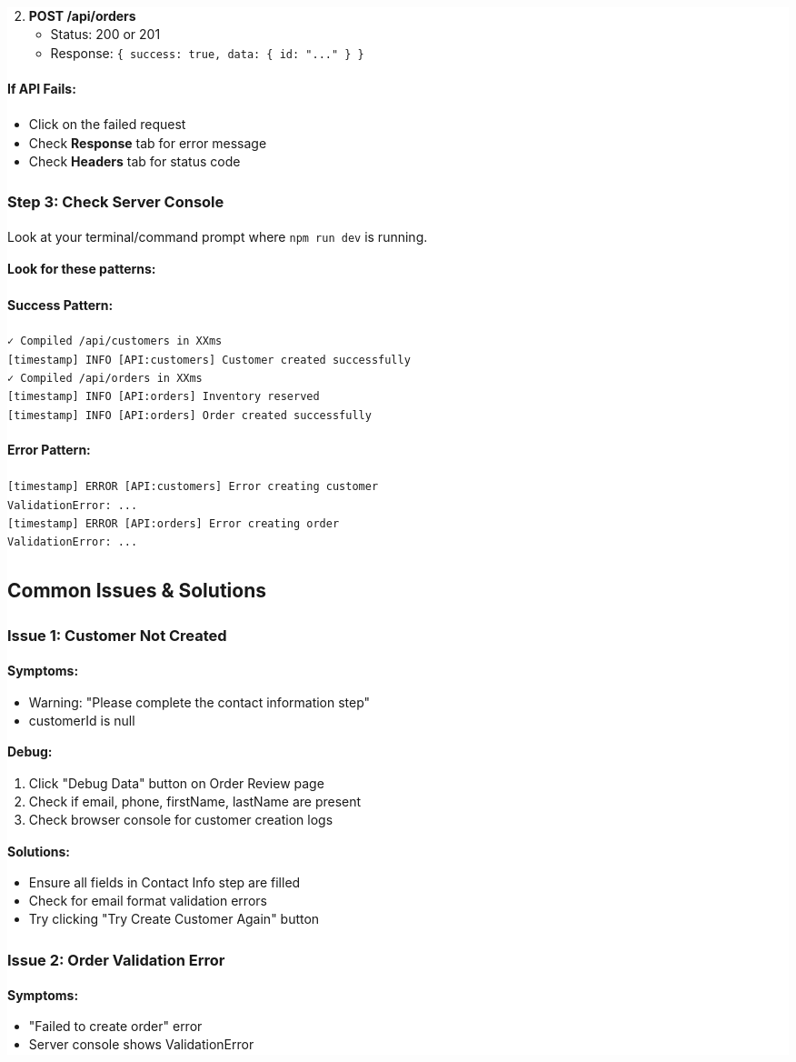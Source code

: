 2. **POST /api/orders**
   - Status: 200 or 201
   - Response: `{ success: true, data: { id: "..." } }`

#### **If API Fails:**
- Click on the failed request
- Check **Response** tab for error message
- Check **Headers** tab for status code

### **Step 3: Check Server Console**

Look at your terminal/command prompt where `npm run dev` is running.

**Look for these patterns:**

#### **Success Pattern:**
```
✓ Compiled /api/customers in XXms
[timestamp] INFO [API:customers] Customer created successfully
✓ Compiled /api/orders in XXms  
[timestamp] INFO [API:orders] Inventory reserved
[timestamp] INFO [API:orders] Order created successfully
```

#### **Error Pattern:**
```
[timestamp] ERROR [API:customers] Error creating customer
ValidationError: ...
[timestamp] ERROR [API:orders] Error creating order
ValidationError: ...
```

## **Common Issues & Solutions**

### **Issue 1: Customer Not Created**

**Symptoms:**
- Warning: "Please complete the contact information step"
- customerId is null

**Debug:**
1. Click "Debug Data" button on Order Review page
2. Check if email, phone, firstName, lastName are present
3. Check browser console for customer creation logs

**Solutions:**
- Ensure all fields in Contact Info step are filled
- Check for email format validation errors
- Try clicking "Try Create Customer Again" button

### **Issue 2: Order Validation Error**

**Symptoms:**
- "Failed to create order" error
- Server console shows ValidationError
